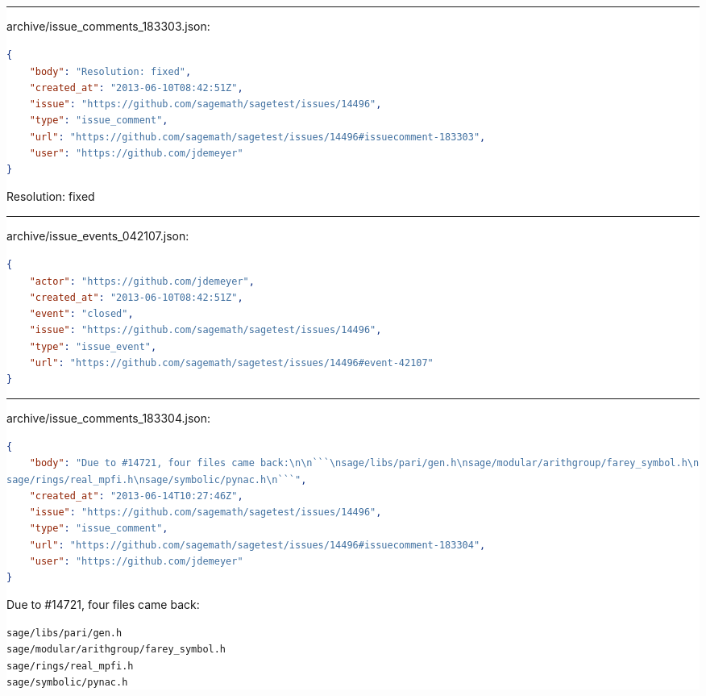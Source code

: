 
---

archive/issue_comments_183303.json:
```json
{
    "body": "Resolution: fixed",
    "created_at": "2013-06-10T08:42:51Z",
    "issue": "https://github.com/sagemath/sagetest/issues/14496",
    "type": "issue_comment",
    "url": "https://github.com/sagemath/sagetest/issues/14496#issuecomment-183303",
    "user": "https://github.com/jdemeyer"
}
```

Resolution: fixed



---

archive/issue_events_042107.json:
```json
{
    "actor": "https://github.com/jdemeyer",
    "created_at": "2013-06-10T08:42:51Z",
    "event": "closed",
    "issue": "https://github.com/sagemath/sagetest/issues/14496",
    "type": "issue_event",
    "url": "https://github.com/sagemath/sagetest/issues/14496#event-42107"
}
```



---

archive/issue_comments_183304.json:
```json
{
    "body": "Due to #14721, four files came back:\n\n```\nsage/libs/pari/gen.h\nsage/modular/arithgroup/farey_symbol.h\nsage/rings/real_mpfi.h\nsage/symbolic/pynac.h\n```",
    "created_at": "2013-06-14T10:27:46Z",
    "issue": "https://github.com/sagemath/sagetest/issues/14496",
    "type": "issue_comment",
    "url": "https://github.com/sagemath/sagetest/issues/14496#issuecomment-183304",
    "user": "https://github.com/jdemeyer"
}
```

Due to #14721, four files came back:

```
sage/libs/pari/gen.h
sage/modular/arithgroup/farey_symbol.h
sage/rings/real_mpfi.h
sage/symbolic/pynac.h
```
